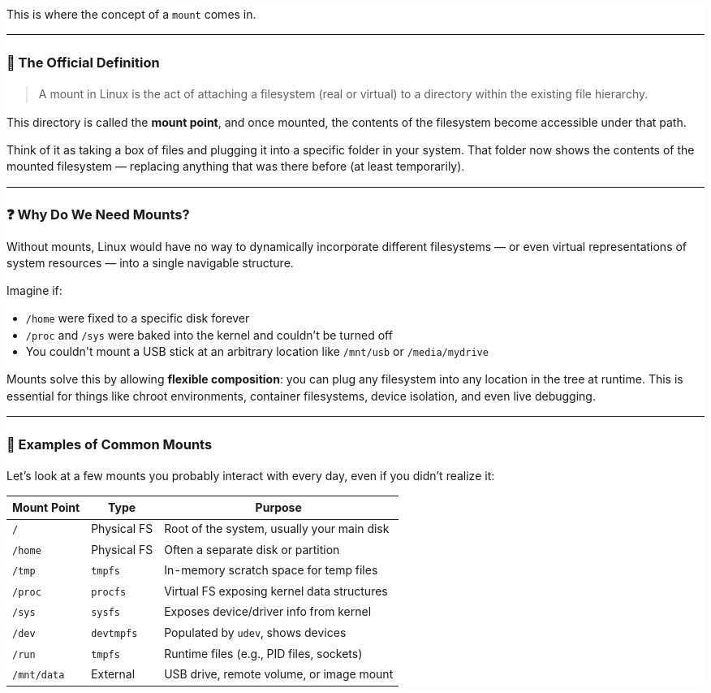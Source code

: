 This is where the concept of a `mount` comes in.

---

### 📌 The Official Definition

> A mount in Linux is the act of attaching a filesystem (real or virtual) to a
> directory within the existing file hierarchy.

This directory is called the **mount point**, and once mounted, the contents of
the filesystem become accessible under that path.

Think of it as taking a box of files and plugging it into a specific folder in
your system. That folder now shows the contents of the mounted filesystem —
replacing anything that was there before (at least temporarily).

---

### ❓ Why Do We Need Mounts?

Without mounts, Linux would have no way to dynamically incorporate different
filesystems — or even virtual representations of system resources — into a
single navigable structure.

Imagine if:

* `/home` were fixed to a specific disk forever
* `/proc` and `/sys` were baked into the kernel and couldn’t be turned off
* You couldn't mount a USB stick at an arbitrary location like `/mnt/usb` or
`/media/mydrive`

Mounts solve this by allowing **flexible composition**: you can plug any
filesystem into any location in the tree at runtime. This is essential for
things like chroot environments, container filesystems, device isolation, and
even live debugging.

---

### 🧱 Examples of Common Mounts

Let’s look at a few mounts you probably interact with every day, even if you
didn’t realize it:

| Mount Point | Type        | Purpose                                    |
| ----------- | ----------- | ------------------------------------------ |
| `/`         | Physical FS | Root of the system, usually your main disk |
| `/home`     | Physical FS | Often a separate disk or partition         |
| `/tmp`      | `tmpfs`     | In-memory scratch space for temp files     |
| `/proc`     | `procfs`    | Virtual FS exposing kernel data structures |
| `/sys`      | `sysfs`     | Exposes device/driver info from kernel     |
| `/dev`      | `devtmpfs`  | Populated by `udev`, shows devices         |
| `/run`      | `tmpfs`     | Runtime files (e.g., PID files, sockets)   |
| `/mnt/data` | External    | USB drive, remote volume, or image mount   |
